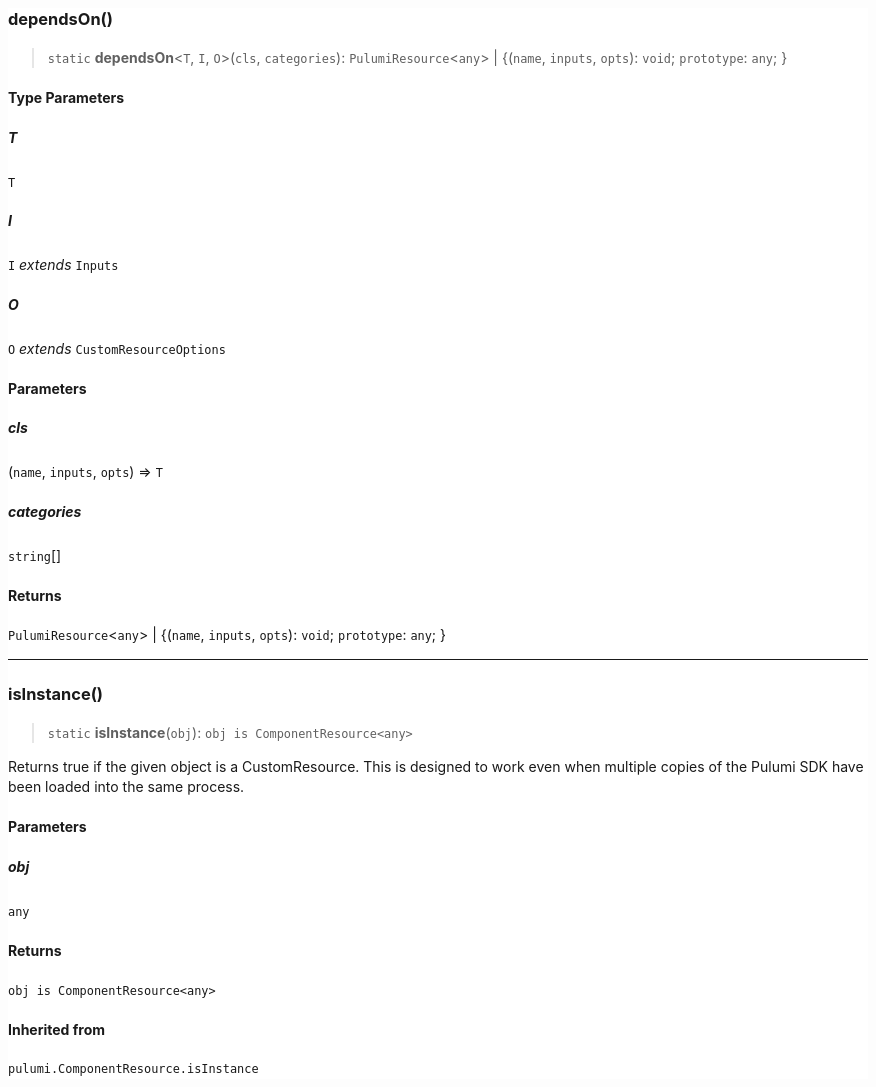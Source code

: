 ### dependsOn()

> `static` **dependsOn**\<`T`, `I`, `O`\>(`cls`, `categories`): `PulumiResource`\<`any`\> \| \{(`name`, `inputs`, `opts`): `void`; `prototype`: `any`; \}

#### Type Parameters

##### T

`T`

##### I

`I` *extends* `Inputs`

##### O

`O` *extends* `CustomResourceOptions`

#### Parameters

##### cls

(`name`, `inputs`, `opts`) => `T`

##### categories

`string`[]

#### Returns

`PulumiResource`\<`any`\> \| \{(`name`, `inputs`, `opts`): `void`; `prototype`: `any`; \}

***

### isInstance()

> `static` **isInstance**(`obj`): `obj is ComponentResource<any>`

Returns true if the given object is a CustomResource. This is
designed to work even when multiple copies of the Pulumi SDK have been
loaded into the same process.

#### Parameters

##### obj

`any`

#### Returns

`obj is ComponentResource<any>`

#### Inherited from

`pulumi.ComponentResource.isInstance`
